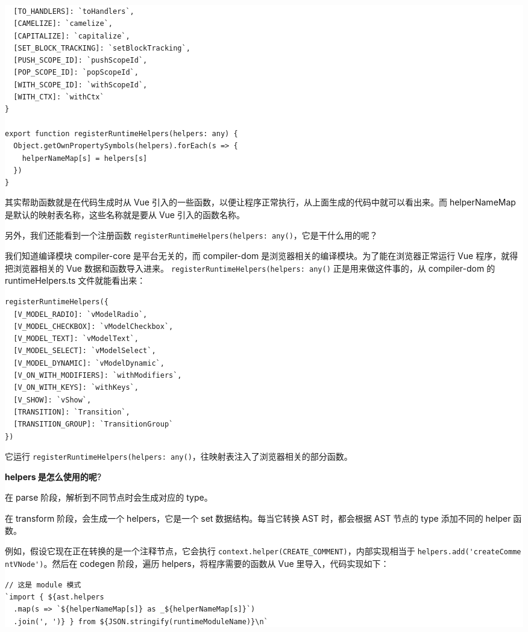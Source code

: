 ```
  [TO_HANDLERS]: `toHandlers`,
  [CAMELIZE]: `camelize`,
  [CAPITALIZE]: `capitalize`,
  [SET_BLOCK_TRACKING]: `setBlockTracking`,
  [PUSH_SCOPE_ID]: `pushScopeId`,
  [POP_SCOPE_ID]: `popScopeId`,
  [WITH_SCOPE_ID]: `withScopeId`,
  [WITH_CTX]: `withCtx`
}

export function registerRuntimeHelpers(helpers: any) {
  Object.getOwnPropertySymbols(helpers).forEach(s => {
    helperNameMap[s] = helpers[s]
  })
}
```

其实帮助函数就是在代码生成时从 Vue 引入的一些函数，以便让程序正常执行，从上面生成的代码中就可以看出来。而 helperNameMap 是默认的映射表名称，这些名称就是要从 Vue 引入的函数名称。

另外，我们还能看到一个注册函数 `registerRuntimeHelpers(helpers: any()`，它是干什么用的呢？

我们知道编译模块 compiler-core 是平台无关的，而 compiler-dom 是浏览器相关的编译模块。为了能在浏览器正常运行 Vue 程序，就得把浏览器相关的 Vue 数据和函数导入进来。 `registerRuntimeHelpers(helpers: any()` 正是用来做这件事的，从 compiler-dom 的 runtimeHelpers.ts 文件就能看出来：

```
registerRuntimeHelpers({
  [V_MODEL_RADIO]: `vModelRadio`,
  [V_MODEL_CHECKBOX]: `vModelCheckbox`,
  [V_MODEL_TEXT]: `vModelText`,
  [V_MODEL_SELECT]: `vModelSelect`,
  [V_MODEL_DYNAMIC]: `vModelDynamic`,
  [V_ON_WITH_MODIFIERS]: `withModifiers`,
  [V_ON_WITH_KEYS]: `withKeys`,
  [V_SHOW]: `vShow`,
  [TRANSITION]: `Transition`,
  [TRANSITION_GROUP]: `TransitionGroup`
})
```

它运行 `registerRuntimeHelpers(helpers: any()`，往映射表注入了浏览器相关的部分函数。

**helpers 是怎么使用的呢**?

在 parse 阶段，解析到不同节点时会生成对应的 type。

在 transform 阶段，会生成一个 helpers，它是一个 set 数据结构。每当它转换 AST 时，都会根据 AST 节点的 type 添加不同的 helper 函数。

例如，假设它现在正在转换的是一个注释节点，它会执行 `context.helper(CREATE_COMMENT)`，内部实现相当于 `helpers.add('createCommentVNode')`。然后在 codegen 阶段，遍历 helpers，将程序需要的函数从 Vue 里导入，代码实现如下：

```
// 这是 module 模式
`import { ${ast.helpers
  .map(s => `${helperNameMap[s]} as _${helperNameMap[s]}`)
  .join(', ')} } from ${JSON.stringify(runtimeModuleName)}\n`
```


  [FRAGMENT]: `Fragment`,
  [TELEPORT]: `Teleport`,
  [SUSPENSE]: `Suspense`,
  [KEEP_ALIVE]: `KeepAlive`,
  [BASE_TRANSITION]: `BaseTransition`,
  [OPEN_BLOCK]: `openBlock`,
  [CREATE_BLOCK]: `createBlock`,
  [CREATE_VNODE]: `createVNode`,
  [CREATE_COMMENT]: `createCommentVNode`,
  [CREATE_TEXT]: `createTextVNode`,
  [CREATE_STATIC]: `createStaticVNode`,
  [RESOLVE_COMPONENT]: `resolveComponent`,
  [RESOLVE_DYNAMIC_COMPONENT]: `resolveDynamicComponent`,
  [RESOLVE_DIRECTIVE]: `resolveDirective`,
  [WITH_DIRECTIVES]: `withDirectives`,
  [RENDER_LIST]: `renderList`,
  [RENDER_SLOT]: `renderSlot`,
  [CREATE_SLOTS]: `createSlots`,
  [TO_DISPLAY_STRING]: `toDisplayString`,
  [MERGE_PROPS]: `mergeProps`,